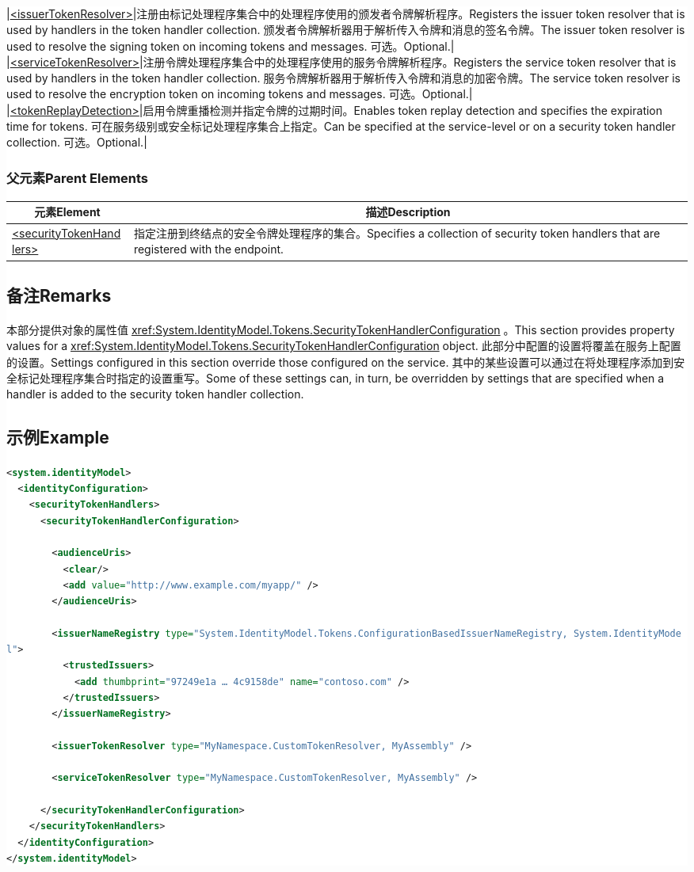 |[\<issuerTokenResolver>](issuertokenresolver.md)|<span data-ttu-id="7c68f-133">注册由标记处理程序集合中的处理程序使用的颁发者令牌解析程序。</span><span class="sxs-lookup"><span data-stu-id="7c68f-133">Registers the issuer token resolver that is used by handlers in the token handler collection.</span></span> <span data-ttu-id="7c68f-134">颁发者令牌解析器用于解析传入令牌和消息的签名令牌。</span><span class="sxs-lookup"><span data-stu-id="7c68f-134">The issuer token resolver is used to resolve the signing token on incoming tokens and messages.</span></span> <span data-ttu-id="7c68f-135">可选。</span><span class="sxs-lookup"><span data-stu-id="7c68f-135">Optional.</span></span>|  
|[\<serviceTokenResolver>](servicetokenresolver.md)|<span data-ttu-id="7c68f-136">注册令牌处理程序集合中的处理程序使用的服务令牌解析程序。</span><span class="sxs-lookup"><span data-stu-id="7c68f-136">Registers the service token resolver that is used by handlers in the token handler collection.</span></span> <span data-ttu-id="7c68f-137">服务令牌解析器用于解析传入令牌和消息的加密令牌。</span><span class="sxs-lookup"><span data-stu-id="7c68f-137">The service token resolver is used to resolve the encryption token on incoming tokens and messages.</span></span> <span data-ttu-id="7c68f-138">可选。</span><span class="sxs-lookup"><span data-stu-id="7c68f-138">Optional.</span></span>|  
|[\<tokenReplayDetection>](tokenreplaydetection.md)|<span data-ttu-id="7c68f-139">启用令牌重播检测并指定令牌的过期时间。</span><span class="sxs-lookup"><span data-stu-id="7c68f-139">Enables token replay detection and specifies the expiration time for tokens.</span></span> <span data-ttu-id="7c68f-140">可在服务级别或安全标记处理程序集合上指定。</span><span class="sxs-lookup"><span data-stu-id="7c68f-140">Can be specified at the service-level or on a security token handler collection.</span></span> <span data-ttu-id="7c68f-141">可选。</span><span class="sxs-lookup"><span data-stu-id="7c68f-141">Optional.</span></span>|  
  
### <a name="parent-elements"></a><span data-ttu-id="7c68f-142">父元素</span><span class="sxs-lookup"><span data-stu-id="7c68f-142">Parent Elements</span></span>  
  
|<span data-ttu-id="7c68f-143">元素</span><span class="sxs-lookup"><span data-stu-id="7c68f-143">Element</span></span>|<span data-ttu-id="7c68f-144">描述</span><span class="sxs-lookup"><span data-stu-id="7c68f-144">Description</span></span>|  
|-------------|-----------------|  
|[\<securityTokenHandlers>](securitytokenhandlers.md)|<span data-ttu-id="7c68f-145">指定注册到终结点的安全令牌处理程序的集合。</span><span class="sxs-lookup"><span data-stu-id="7c68f-145">Specifies a collection of security token handlers that are registered with the endpoint.</span></span>|  
  
## <a name="remarks"></a><span data-ttu-id="7c68f-146">备注</span><span class="sxs-lookup"><span data-stu-id="7c68f-146">Remarks</span></span>  

 <span data-ttu-id="7c68f-147">本部分提供对象的属性值 <xref:System.IdentityModel.Tokens.SecurityTokenHandlerConfiguration> 。</span><span class="sxs-lookup"><span data-stu-id="7c68f-147">This section provides property values for a <xref:System.IdentityModel.Tokens.SecurityTokenHandlerConfiguration> object.</span></span> <span data-ttu-id="7c68f-148">此部分中配置的设置将覆盖在服务上配置的设置。</span><span class="sxs-lookup"><span data-stu-id="7c68f-148">Settings configured in this section override those configured on the service.</span></span> <span data-ttu-id="7c68f-149">其中的某些设置可以通过在将处理程序添加到安全标记处理程序集合时指定的设置重写。</span><span class="sxs-lookup"><span data-stu-id="7c68f-149">Some of these settings can, in turn, be overridden by settings that are specified when a handler is added to the security token handler collection.</span></span>  
  
## <a name="example"></a><span data-ttu-id="7c68f-150">示例</span><span class="sxs-lookup"><span data-stu-id="7c68f-150">Example</span></span>  
  
```xml  
<system.identityModel>  
  <identityConfiguration>  
    <securityTokenHandlers>
      <securityTokenHandlerConfiguration>  
  
        <audienceUris>  
          <clear/>  
          <add value="http://www.example.com/myapp/" />  
        </audienceUris>  
  
        <issuerNameRegistry type="System.IdentityModel.Tokens.ConfigurationBasedIssuerNameRegistry, System.IdentityModel">  
          <trustedIssuers>  
            <add thumbprint="97249e1a … 4c9158de" name="contoso.com" />  
          </trustedIssuers>  
        </issuerNameRegistry>  
  
        <issuerTokenResolver type="MyNamespace.CustomTokenResolver, MyAssembly" />  
  
        <serviceTokenResolver type="MyNamespace.CustomTokenResolver, MyAssembly" />  
  
      </securityTokenHandlerConfiguration>  
    </securityTokenHandlers>  
  </identityConfiguration>  
</system.identityModel>  
```
